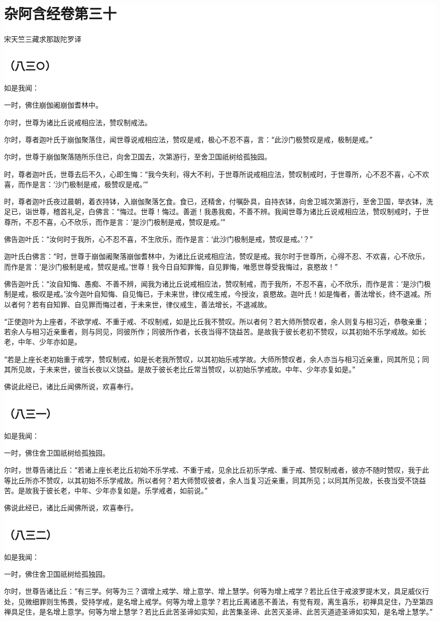 # 杂阿含经卷第三十

宋天竺三藏求那跋陀罗译

## （八三○）

如是我闻：

一时，佛住崩伽阇崩伽耆林中。

尔时，世尊为诸比丘说戒相应法，赞叹制戒法。

尔时，尊者迦叶氏于崩伽聚落住，闻世尊说戒相应法，赞叹是戒，极心不忍不喜，言：“此沙门极赞叹是戒，极制是戒。”

尔时，世尊于崩伽聚落随所乐住已，向舍卫国去，次第游行，至舍卫国祇树给孤独园。

时，尊者迦叶氏，世尊去后不久，心即生悔：“我今失利，得大不利，于世尊所说戒相应法，赞叹制戒时，于世尊所，心不忍不喜，心不欢喜，而作是言：‘沙门极制是戒，极赞叹是戒。’”

时，尊者迦叶氏夜过晨朝，着衣持钵，入崩伽聚落乞食。食已，还精舍，付嘱卧具，自持衣钵，向舍卫城次第游行，至舍卫国，举衣钵，洗足已，诣世尊，稽首礼足，白佛言：“悔过。世尊！悔过。善逝！我愚我痴，不善不辨。我闻世尊为诸比丘说戒相应法，赞叹制戒时，于世尊所，不忍不喜，心不欣乐，而作是言：‘是沙门极制是戒，赞叹是戒。’”

佛告迦叶氏：“汝何时于我所，心不忍不喜，不生欣乐，而作是言：‘此沙门极制是戒，赞叹是戒。’？”

迦叶氏白佛言：“时，世尊于崩伽阇聚落崩伽耆林中，为诸比丘说戒相应法，赞叹是戒。我尔时于世尊所，心得不忍、不欢喜，心不欣乐，而作是言：‘是沙门极制是戒，赞叹是戒。’世尊！我今日自知罪悔，自见罪悔，唯愿世尊受我悔过，哀愍故！”

佛告迦叶氏：“汝自知悔、愚痴、不善不辨，闻我为诸比丘说戒相应法，赞叹制戒，而于我所，不忍不喜，心不欣乐，而作是言：‘是沙门极制是戒，极叹是戒。’汝今迦叶自知悔、自见悔已，于未来世，律仪戒生戒，今授汝，哀愍故。迦叶氏！如是悔者，善法增长，终不退减。所以者何？若有自知罪、自见罪而悔过者，于未来世，律仪戒生，善法增长，不退减故。

“正使迦叶为上座者，不欲学戒、不重于戒、不叹制戒，如是比丘我不赞叹。所以者何？若大师所赞叹者，余人则复与相习近，恭敬亲重；若余人与相习近亲重者，则与同见，同彼所作；同彼所作者，长夜当得不饶益苦。是故我于彼长老初不赞叹，以其初始不乐学戒故。如长老，中年、少年亦如是。

“若是上座长老初始重于戒学，赞叹制戒，如是长老我所赞叹，以其初始乐戒学故。大师所赞叹者，余人亦当与相习近亲重，同其所见；同其所见故，于未来世，彼当长夜以义饶益。是故于彼长老比丘常当赞叹，以初始乐学戒故。中年、少年亦复如是。”

佛说此经已，诸比丘闻佛所说，欢喜奉行。

## （八三一）

如是我闻：

一时，佛住舍卫国祇树给孤独园。

尔时，世尊告诸比丘：“若诸上座长老比丘初始不乐学戒、不重于戒，见余比丘初乐学戒、重于戒、赞叹制戒者，彼亦不随时赞叹，我于此等比丘所亦不赞叹，以其初始不乐学戒故。所以者何？若大师赞叹彼者，余人当复习近亲重，同其所见；以同其所见故，长夜当受不饶益苦。是故我于彼长老，中年、少年亦复如是。乐学戒者，如前说。”

佛说此经已，诸比丘闻佛所说，欢喜奉行。

## （八三二）

如是我闻：

一时，佛住舍卫国祇树给孤独园。

尔时，世尊告诸比丘：“有三学。何等为三？谓增上戒学、增上意学、增上慧学。何等为增上戒学？若比丘住于戒波罗提木叉，具足威仪行处，见微细罪则生怖畏，受持学戒，是名增上戒学。何等为增上意学？若比丘离诸恶不善法，有觉有观，离生喜乐，初禅具足住，乃至第四禅具足住，是名增上意学。何等为增上慧学？若比丘此苦圣谛如实知，此苦集圣谛、此苦灭圣谛、此苦灭道迹圣谛如实知，是名增上慧学。”

